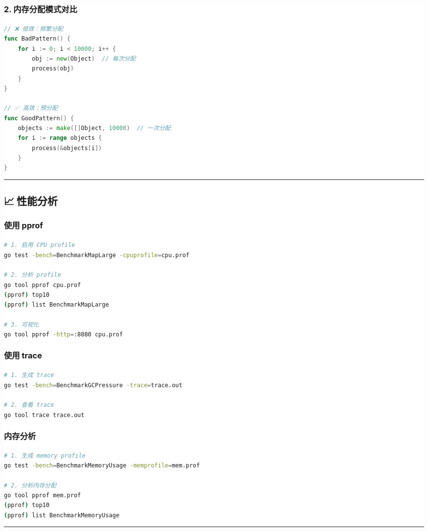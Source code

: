 ### 2. 内存分配模式对比

```go
// ❌ 低效：频繁分配
func BadPattern() {
    for i := 0; i < 10000; i++ {
        obj := new(Object)  // 每次分配
        process(obj)
    }
}

// ✅ 高效：预分配
func GoodPattern() {
    objects := make([]Object, 10000)  // 一次分配
    for i := range objects {
        process(&objects[i])
    }
}
```

---

## 📈 性能分析

### 使用 pprof

```bash
# 1. 启用 CPU profile
go test -bench=BenchmarkMapLarge -cpuprofile=cpu.prof

# 2. 分析 profile
go tool pprof cpu.prof
(pprof) top10
(pprof) list BenchmarkMapLarge

# 3. 可视化
go tool pprof -http=:8080 cpu.prof
```

### 使用 trace

```bash
# 1. 生成 trace
go test -bench=BenchmarkGCPressure -trace=trace.out

# 2. 查看 trace
go tool trace trace.out
```

### 内存分析

```bash
# 1. 生成 memory profile
go test -bench=BenchmarkMemoryUsage -memprofile=mem.prof

# 2. 分析内存分配
go tool pprof mem.prof
(pprof) top10
(pprof) list BenchmarkMemoryUsage
```

---